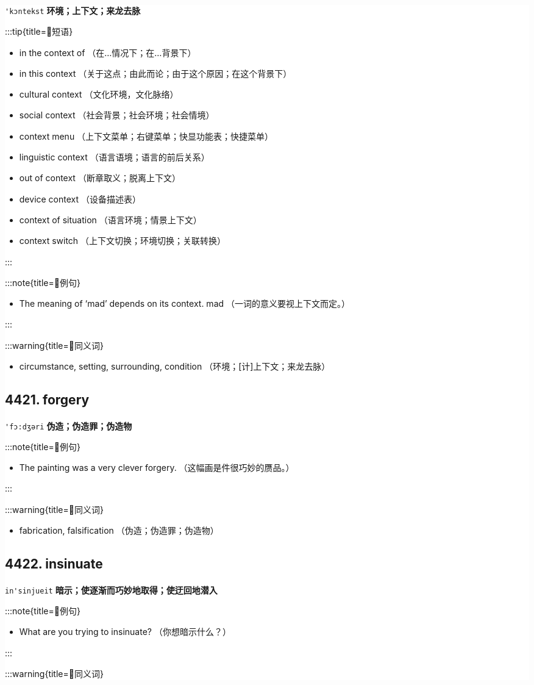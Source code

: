 `'kɔntekst`  **环境；上下文；来龙去脉**

:::tip{title=🤩短语}

- in the context of （在…情况下；在…背景下）

- in this context （关于这点；由此而论；由于这个原因；在这个背景下）

- cultural context （文化环境，文化脉络）

- social context （社会背景；社会环境；社会情境）

- context menu （上下文菜单；右键菜单；快显功能表；快捷菜单）

- linguistic context （语言语境；语言的前后关系）

- out of context （断章取义；脱离上下文）

- device context （设备描述表）

- context of situation （语言环境；情景上下文）

- context switch （上下文切换；环境切换；关联转换）

:::

:::note{title=🎤例句}

- The meaning of ‘mad’ depends on its context. mad （一词的意义要视上下文而定。）

:::

:::warning{title=🤔同义词}

- circumstance, setting, surrounding, condition （环境；[计]上下文；来龙去脉）


## 4421. forgery

`'fɔ:dʒəri`  **伪造；伪造罪；伪造物**

:::note{title=🎤例句}

- The painting was a very clever forgery. （这幅画是件很巧妙的赝品。）

:::

:::warning{title=🤔同义词}

- fabrication, falsification （伪造；伪造罪；伪造物）


## 4422. insinuate

`in'sinjueit`  **暗示；使逐渐而巧妙地取得；使迂回地潜入**

:::note{title=🎤例句}

- What are you trying to insinuate? （你想暗示什么？）

:::

:::warning{title=🤔同义词}

